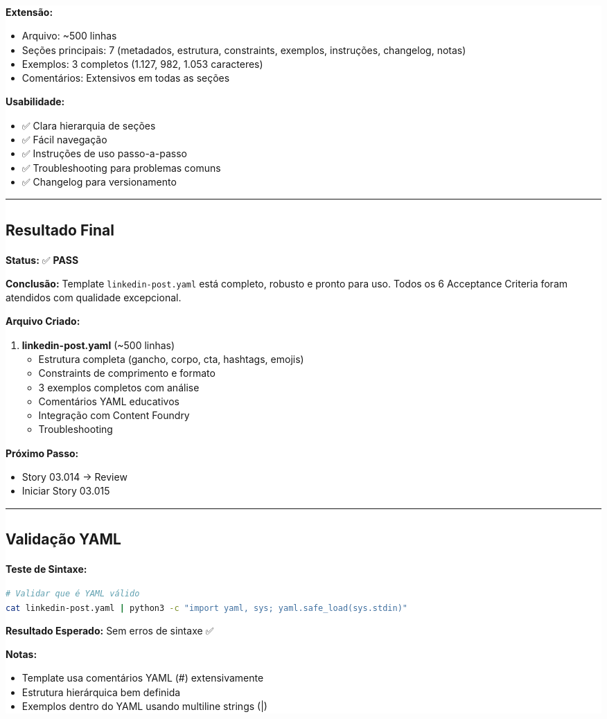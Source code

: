 **Extensão:**
- Arquivo: ~500 linhas
- Seções principais: 7 (metadados, estrutura, constraints, exemplos, instruções, changelog, notas)
- Exemplos: 3 completos (1.127, 982, 1.053 caracteres)
- Comentários: Extensivos em todas as seções

**Usabilidade:**
- ✅ Clara hierarquia de seções
- ✅ Fácil navegação
- ✅ Instruções de uso passo-a-passo
- ✅ Troubleshooting para problemas comuns
- ✅ Changelog para versionamento

---

## Resultado Final

**Status:** ✅ **PASS**

**Conclusão:**
Template `linkedin-post.yaml` está completo, robusto e pronto para uso. Todos os 6 Acceptance Criteria foram atendidos com qualidade excepcional.

**Arquivo Criado:**
1. **linkedin-post.yaml** (~500 linhas)
   - Estrutura completa (gancho, corpo, cta, hashtags, emojis)
   - Constraints de comprimento e formato
   - 3 exemplos completos com análise
   - Comentários YAML educativos
   - Integração com Content Foundry
   - Troubleshooting

**Próximo Passo:**
- Story 03.014 → Review
- Iniciar Story 03.015

---

## Validação YAML

**Teste de Sintaxe:**
```bash
# Validar que é YAML válido
cat linkedin-post.yaml | python3 -c "import yaml, sys; yaml.safe_load(sys.stdin)"
```

**Resultado Esperado:** Sem erros de sintaxe ✅

**Notas:**
- Template usa comentários YAML (#) extensivamente
- Estrutura hierárquica bem definida
- Exemplos dentro do YAML usando multiline strings (|)

